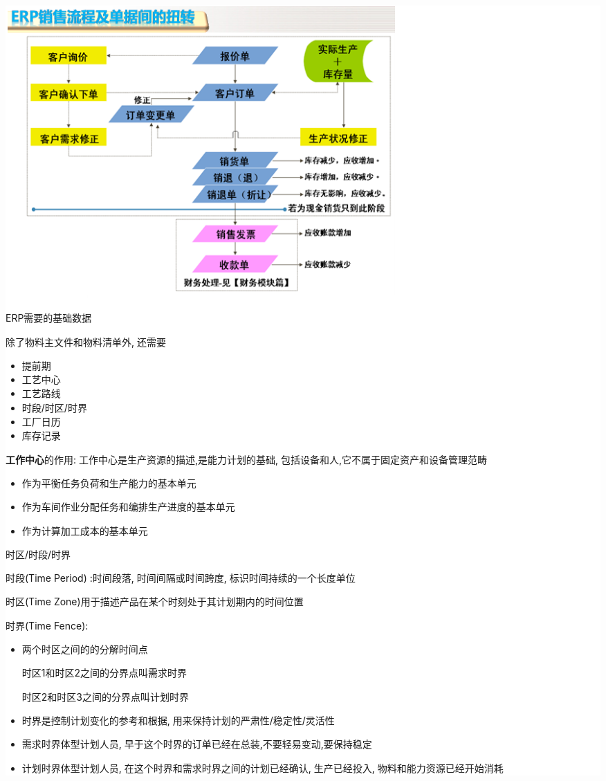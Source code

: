 ![image-20210706222149439](images/ERP复习/image-20210706222149439.png)

ERP需要的基础数据

除了物料主文件和物料清单外, 还需要

- 提前期
- 工艺中心
- 工艺路线
- 时段/时区/时界
- 工厂日历
- 库存记录

**工作中心**的作用:
工作中心是生产资源的描述,是能力计划的基础, 包括设备和人,它不属于固定资产和设备管理范畴

- 作为平衡任务负荷和生产能力的基本单元
- 作为车间作业分配任务和编排生产进度的基本单元

- 作为计算加工成本的基本单元

时区/时段/时界

时段(Time Period) :时间段落, 时间间隔或时间跨度, 标识时间持续的一个长度单位

时区(Time Zone)用于描述产品在某个时刻处于其计划期内的时间位置

时界(Time Fence):

- 两个时区之间的的分解时间点

  时区1和时区2之间的分界点叫需求时界

  时区2和时区3之间的分界点叫计划时界

- 时界是控制计划变化的参考和根据, 用来保持计划的严肃性/稳定性/灵活性
- 需求时界体型计划人员, 早于这个时界的订单已经在总装,不要轻易变动,要保持稳定
- 计划时界体型计划人员, 在这个时界和需求时界之间的计划已经确认, 生产已经投入, 物料和能力资源已经开始消耗
